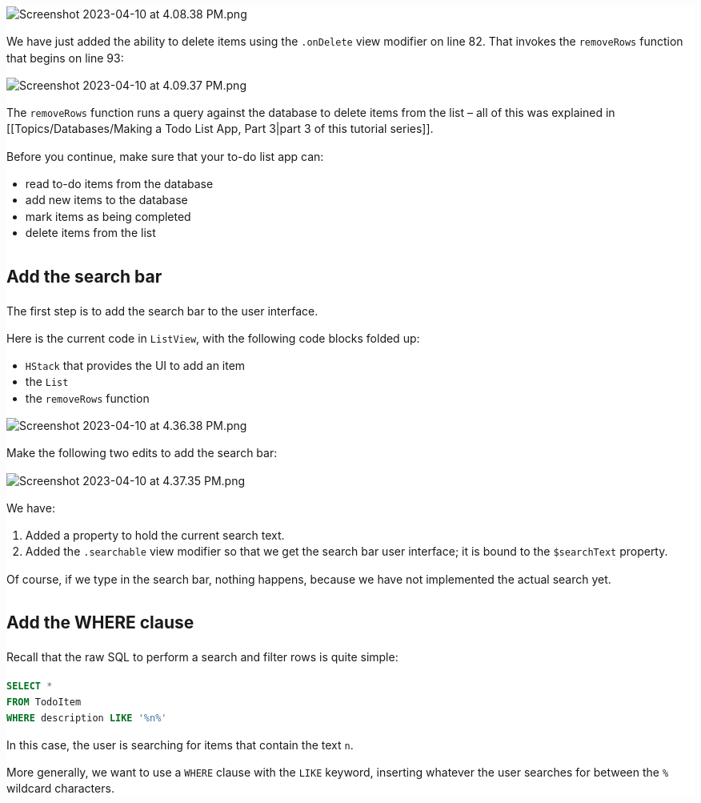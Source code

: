 ![Screenshot 2023-04-10 at 4.08.38 PM.png](/img/user/Attachments/Screenshot%202023-04-10%20at%204.08.38%20PM.png)

We have just added the ability to delete items using the `.onDelete` view modifier on line 82. That invokes the `removeRows` function that begins on line 93:

![Screenshot 2023-04-10 at 4.09.37 PM.png](/img/user/Attachments/Screenshot%202023-04-10%20at%204.09.37%20PM.png)

The `removeRows` function runs a query against the database to delete items from the list – all of this was explained in [[Topics/Databases/Making a Todo List App, Part 3\|part 3 of this tutorial series]].

Before you continue, make sure that your to-do list app can:

- read to-do items from the database
- add new items to the database
- mark items as being completed
- delete items from the list

## Add the search bar

The first step is to add the search bar to the user interface.

Here is the current code in `ListView`, with the following code blocks folded up:

- `HStack` that provides the UI to add an item
-  the `List` 
- the `removeRows` function

![Screenshot 2023-04-10 at 4.36.38 PM.png](/img/user/Attachments/Screenshot%202023-04-10%20at%204.36.38%20PM.png)

Make the following two edits to add the search bar:

![Screenshot 2023-04-10 at 4.37.35 PM.png](/img/user/Attachments/Screenshot%202023-04-10%20at%204.37.35%20PM.png)

We have:

1. Added a property to hold the current search text.
2. Added the `.searchable` view modifier so that we get the search bar user interface; it is bound to the `$searchText` property.

Of course, if we type in the search bar, nothing happens, because we have not implemented the actual search yet.

## Add the WHERE clause

Recall that the raw SQL to perform a search and filter rows is quite simple:

```sql
SELECT *
FROM TodoItem
WHERE description LIKE '%n%'
```

In this case, the user is searching for items that contain the text `n`.

More generally, we want to use a `WHERE` clause with the `LIKE` keyword, inserting whatever the user searches for between the `%` wildcard characters.
